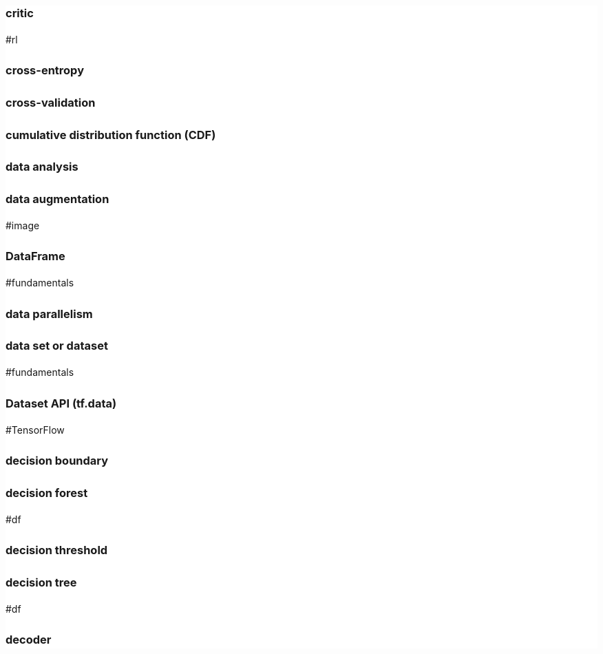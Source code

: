 ### critic

#rl

### cross-entropy



### cross-validation



### cumulative distribution function (CDF)



### data analysis



### data augmentation

#image

### DataFrame

#fundamentals

### data parallelism



### data set or dataset

#fundamentals

### Dataset API (tf.data)

#TensorFlow

### decision boundary



### decision forest

#df

### decision threshold



### decision tree

#df

### decoder
